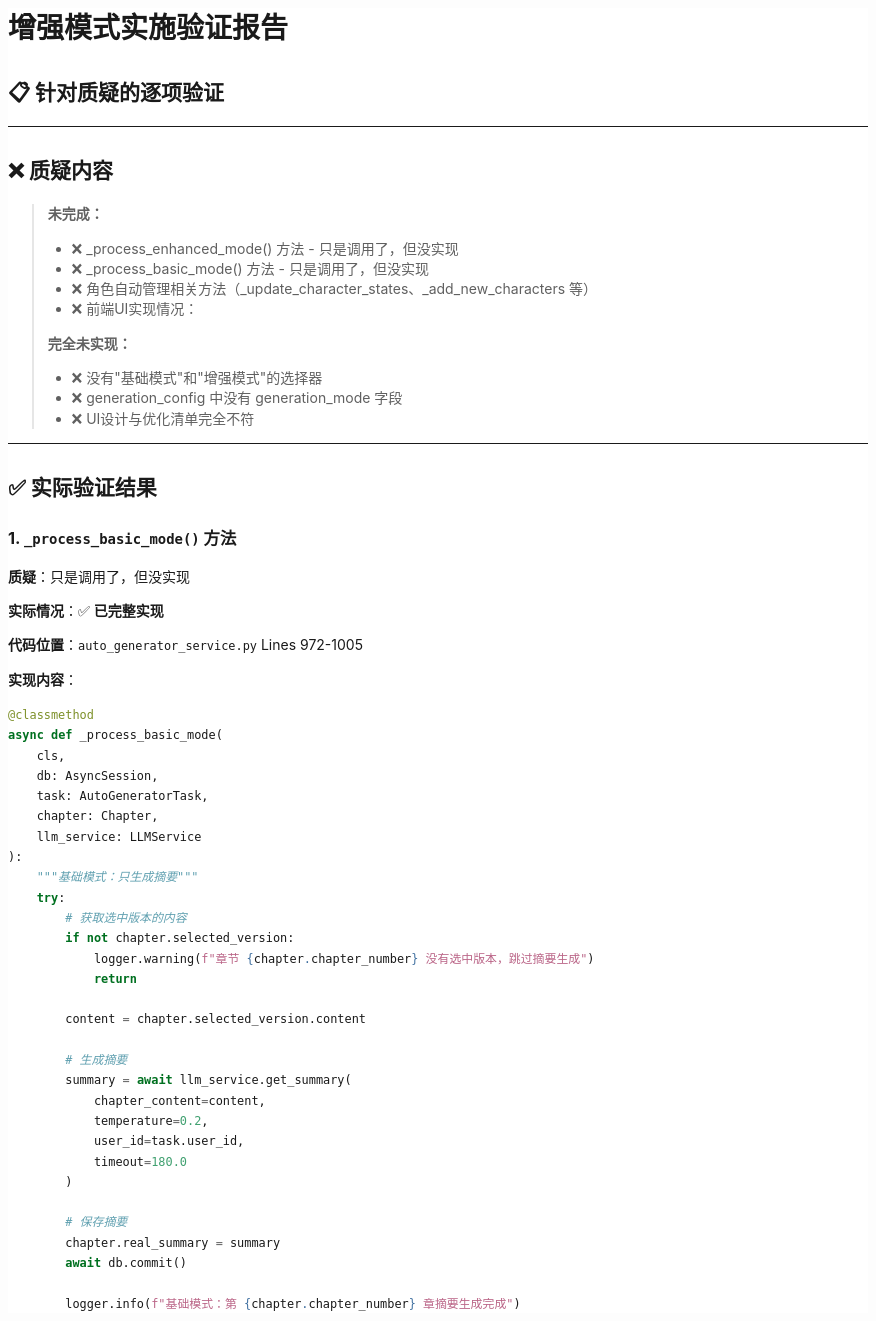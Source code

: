 # 增强模式实施验证报告

## 📋 针对质疑的逐项验证

---

## ❌ **质疑内容**

> **未完成：**
> - ❌ _process_enhanced_mode() 方法 - 只是调用了，但没实现
> - ❌ _process_basic_mode() 方法 - 只是调用了，但没实现
> - ❌ 角色自动管理相关方法（_update_character_states、_add_new_characters 等）
> - ❌ 前端UI实现情况：
> 
> **完全未实现：**
> - ❌ 没有"基础模式"和"增强模式"的选择器
> - ❌ generation_config 中没有 generation_mode 字段
> - ❌ UI设计与优化清单完全不符

---

## ✅ **实际验证结果**

### **1. `_process_basic_mode()` 方法**

**质疑**：只是调用了，但没实现

**实际情况**：✅ **已完整实现**

**代码位置**：`auto_generator_service.py` Lines 972-1005

**实现内容**：
```python
@classmethod
async def _process_basic_mode(
    cls,
    db: AsyncSession,
    task: AutoGeneratorTask,
    chapter: Chapter,
    llm_service: LLMService
):
    """基础模式：只生成摘要"""
    try:
        # 获取选中版本的内容
        if not chapter.selected_version:
            logger.warning(f"章节 {chapter.chapter_number} 没有选中版本，跳过摘要生成")
            return

        content = chapter.selected_version.content

        # 生成摘要
        summary = await llm_service.get_summary(
            chapter_content=content,
            temperature=0.2,
            user_id=task.user_id,
            timeout=180.0
        )

        # 保存摘要
        chapter.real_summary = summary
        await db.commit()

        logger.info(f"基础模式：第 {chapter.chapter_number} 章摘要生成完成")
```